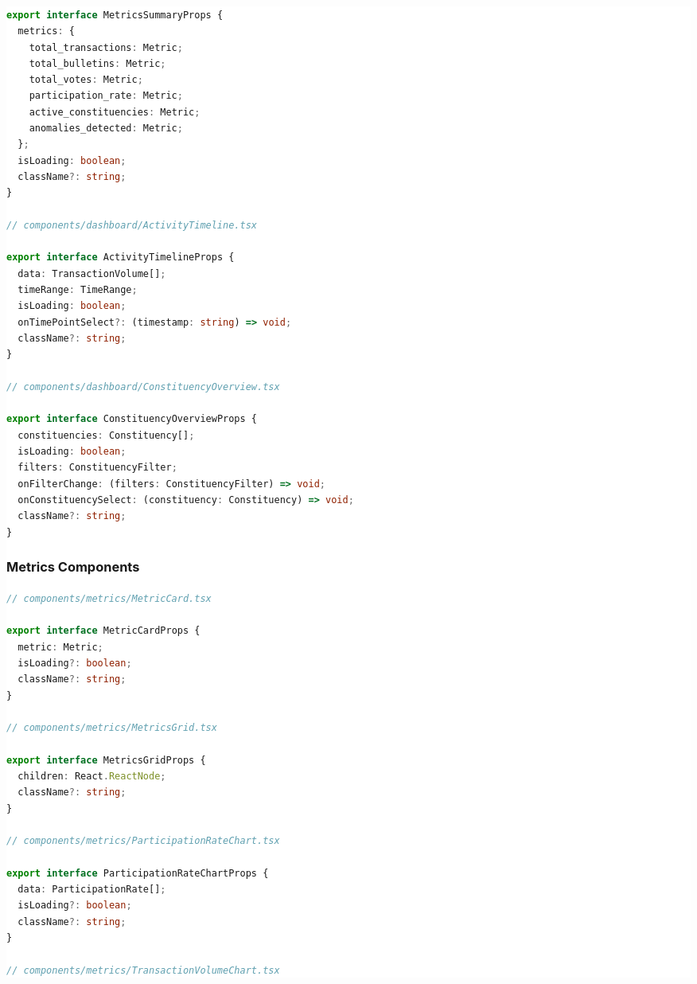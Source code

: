 ```typescript
export interface MetricsSummaryProps {
  metrics: {
    total_transactions: Metric;
    total_bulletins: Metric;
    total_votes: Metric;
    participation_rate: Metric;
    active_constituencies: Metric;
    anomalies_detected: Metric;
  };
  isLoading: boolean;
  className?: string;
}

// components/dashboard/ActivityTimeline.tsx

export interface ActivityTimelineProps {
  data: TransactionVolume[];
  timeRange: TimeRange;
  isLoading: boolean;
  onTimePointSelect?: (timestamp: string) => void;
  className?: string;
}

// components/dashboard/ConstituencyOverview.tsx

export interface ConstituencyOverviewProps {
  constituencies: Constituency[];
  isLoading: boolean;
  filters: ConstituencyFilter;
  onFilterChange: (filters: ConstituencyFilter) => void;
  onConstituencySelect: (constituency: Constituency) => void;
  className?: string;
}
```

### Metrics Components

```typescript
// components/metrics/MetricCard.tsx

export interface MetricCardProps {
  metric: Metric;
  isLoading?: boolean;
  className?: string;
}

// components/metrics/MetricsGrid.tsx

export interface MetricsGridProps {
  children: React.ReactNode;
  className?: string;
}

// components/metrics/ParticipationRateChart.tsx

export interface ParticipationRateChartProps {
  data: ParticipationRate[];
  isLoading?: boolean;
  className?: string;
}

// components/metrics/TransactionVolumeChart.tsx

```